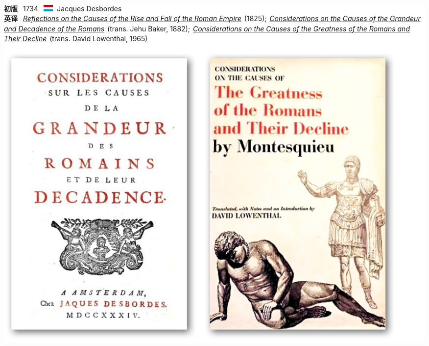 **初版**&ensp; 1734 &ensp;<img src="/assets/img/flags/nl_stat.png" height="13"/>&nbsp; Jacques Desbordes <br>
**英译**&ensp; [_Reflections on the Causes of the Rise and Fall of the Roman Empire_](https://archive.org/details/reflectionsonca00montgoog/page/n6/mode/2up?view=theater) <span style="font-size:0.5em">&nbsp;</span>(1825);<span style="font-size:0.5em">&nbsp;</span> [_Considerations on the Causes of the Grandeur and Decadence of the Romans_](https://archive.org/details/cu31924028288722/page/n5/mode/2up?view=theater) <span style="font-size:0.5em">&nbsp;</span>(trans. Jehu Baker, 1882);<span style="font-size:0.5em">&nbsp;</span> [_Considerations on the Causes of the Greatness of the Romans and Their Decline_](https://archive.org/details/considerationson0000mont/page/n5/mode/2up?view=theater) <span style="font-size:0.5em">&nbsp;</span>(trans. David Lowenthal, 1965)

[<img src="/assets/img/books/montesquieu.png" width="800"/>](#montesquieu-review)

